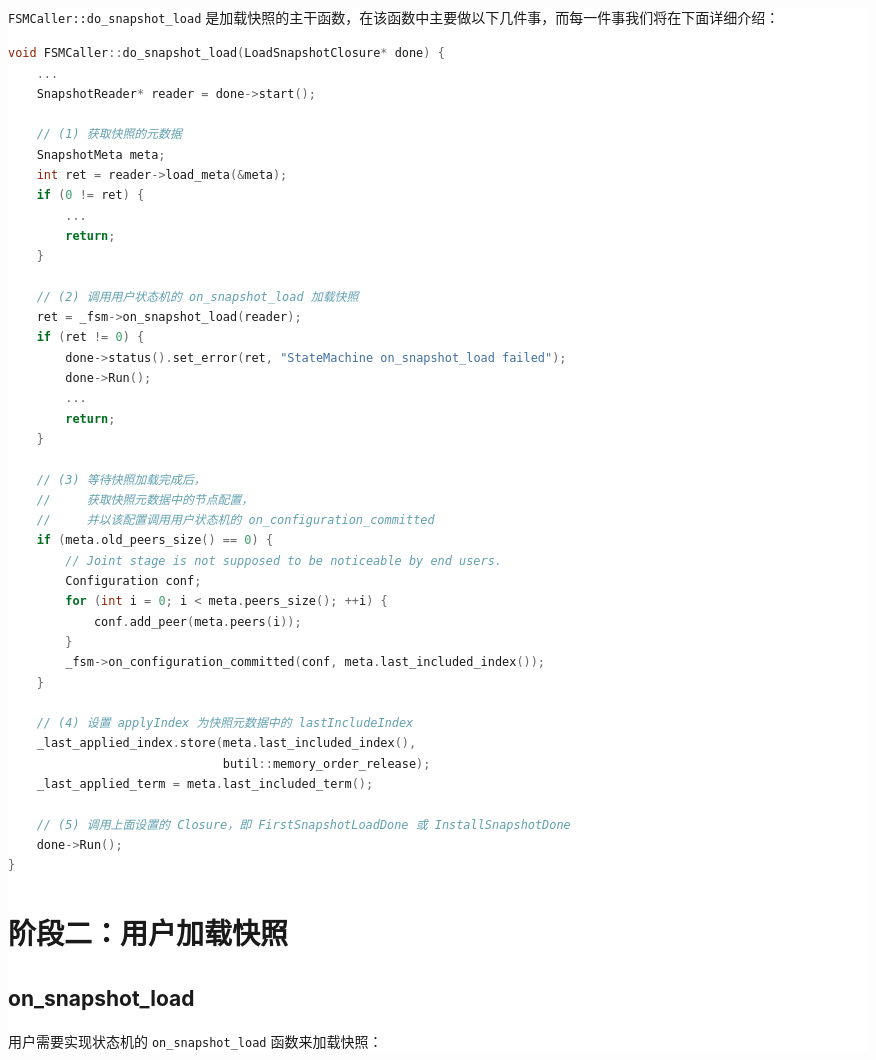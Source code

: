 `FSMCaller::do_snapshot_load` 是加载快照的主干函数，在该函数中主要做以下几件事，而每一件事我们将在下面详细介绍：

```cpp
void FSMCaller::do_snapshot_load(LoadSnapshotClosure* done) {
    ...
    SnapshotReader* reader = done->start();

    // (1) 获取快照的元数据
    SnapshotMeta meta;
    int ret = reader->load_meta(&meta);
    if (0 != ret) {
        ...
        return;
    }

    // (2) 调用用户状态机的 on_snapshot_load 加载快照
    ret = _fsm->on_snapshot_load(reader);
    if (ret != 0) {
        done->status().set_error(ret, "StateMachine on_snapshot_load failed");
        done->Run();
        ...
        return;
    }

    // (3) 等待快照加载完成后，
    //     获取快照元数据中的节点配置，
    //     并以该配置调用用户状态机的 on_configuration_committed
    if (meta.old_peers_size() == 0) {
        // Joint stage is not supposed to be noticeable by end users.
        Configuration conf;
        for (int i = 0; i < meta.peers_size(); ++i) {
            conf.add_peer(meta.peers(i));
        }
        _fsm->on_configuration_committed(conf, meta.last_included_index());
    }

    // (4) 设置 applyIndex 为快照元数据中的 lastIncludeIndex
    _last_applied_index.store(meta.last_included_index(),
                              butil::memory_order_release);
    _last_applied_term = meta.last_included_term();

    // (5) 调用上面设置的 Closure，即 FirstSnapshotLoadDone 或 InstallSnapshotDone
    done->Run();
}
```

阶段二：用户加载快照
===

on_snapshot_load
---

用户需要实现状态机的 `on_snapshot_load` 函数来加载快照：
